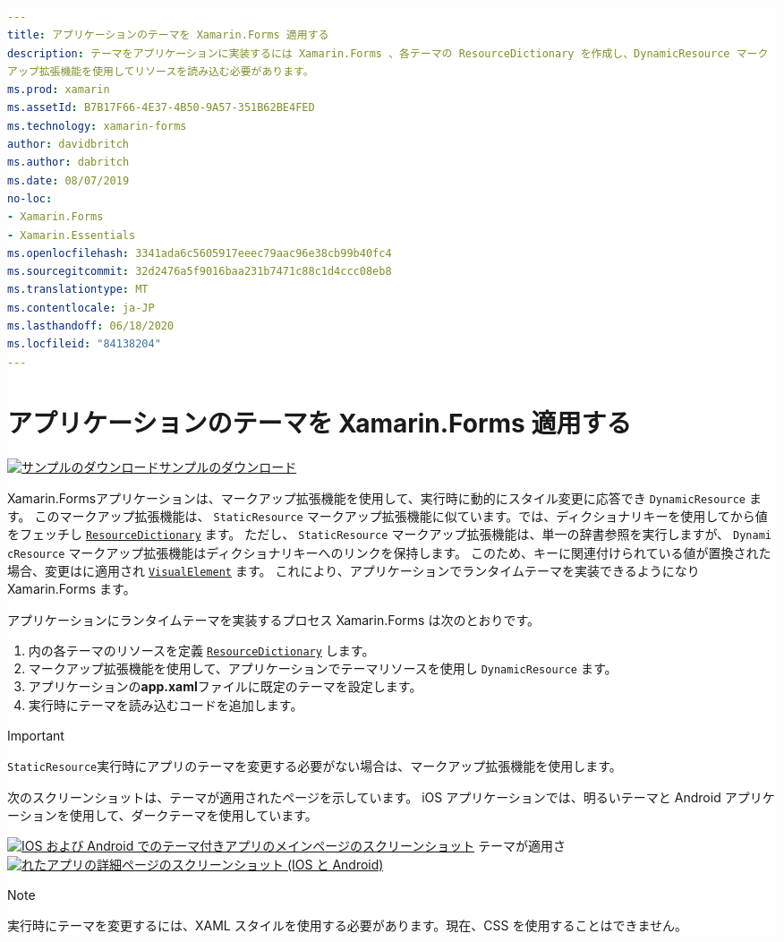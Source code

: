 ```yaml
---
title: アプリケーションのテーマを Xamarin.Forms 適用する
description: テーマをアプリケーションに実装するには Xamarin.Forms 、各テーマの ResourceDictionary を作成し、DynamicResource マークアップ拡張機能を使用してリソースを読み込む必要があります。
ms.prod: xamarin
ms.assetId: B7B17F66-4E37-4B50-9A57-351B62BE4FED
ms.technology: xamarin-forms
author: davidbritch
ms.author: dabritch
ms.date: 08/07/2019
no-loc:
- Xamarin.Forms
- Xamarin.Essentials
ms.openlocfilehash: 3341ada6c5605917eeec79aac96e38cb99b40fc4
ms.sourcegitcommit: 32d2476a5f9016baa231b7471c88c1d4ccc08eb8
ms.translationtype: MT
ms.contentlocale: ja-JP
ms.lasthandoff: 06/18/2020
ms.locfileid: "84138204"
---
```

# <a name="theme-a-xamarinforms-application"></a>アプリケーションのテーマを Xamarin.Forms 適用する

[![サンプルのダウンロード](~/media/shared/download.png)サンプルのダウンロード](https://docs.microsoft.com/samples/xamarin/xamarin-forms-samples/userinterface-theming/)

Xamarin.Formsアプリケーションは、マークアップ拡張機能を使用して、実行時に動的にスタイル変更に応答でき `DynamicResource` ます。 このマークアップ拡張機能は、 `StaticResource` マークアップ拡張機能に似ています。では、ディクショナリキーを使用してから値をフェッチし [`ResourceDictionary`](xref:Xamarin.Forms.ResourceDictionary) ます。 ただし、 `StaticResource` マークアップ拡張機能は、単一の辞書参照を実行しますが、 `DynamicResource` マークアップ拡張機能はディクショナリキーへのリンクを保持します。 このため、キーに関連付けられている値が置換された場合、変更はに適用され [`VisualElement`](xref:Xamarin.Forms.VisualElement) ます。 これにより、アプリケーションでランタイムテーマを実装できるようになり Xamarin.Forms ます。

アプリケーションにランタイムテーマを実装するプロセス Xamarin.Forms は次のとおりです。

1. 内の各テーマのリソースを定義 [`ResourceDictionary`](xref:Xamarin.Forms.ResourceDictionary) します。
1. マークアップ拡張機能を使用して、アプリケーションでテーマリソースを使用し `DynamicResource` ます。
1. アプリケーションの**app.xaml**ファイルに既定のテーマを設定します。
1. 実行時にテーマを読み込むコードを追加します。

> [!IMPORTANT]
> `StaticResource`実行時にアプリのテーマを変更する必要がない場合は、マークアップ拡張機能を使用します。

次のスクリーンショットは、テーマが適用されたページを示しています。 iOS アプリケーションでは、明るいテーマと Android アプリケーションを使用して、ダークテーマを使用しています。

[![IOS および Android でのテーマ付きアプリのメインページのスクリーンショット](theming-images/main-page-both-themes.png "テーマ付きアプリのメインページ")](theming-images/main-page-both-themes-large.png#lightbox "テーマ付きアプリのメインページ") 
テーマが適用さ[![れたアプリの詳細ページのスクリーンショット (IOS と Android)](theming-images/detail-page-both-themes.png "テーマ付きアプリの詳細ページ")](theming-images/detail-page-both-themes-large.png#lightbox "テーマ付きアプリの詳細ページ")

> [!NOTE]
> 実行時にテーマを変更するには、XAML スタイルを使用する必要があります。現在、CSS を使用することはできません。
